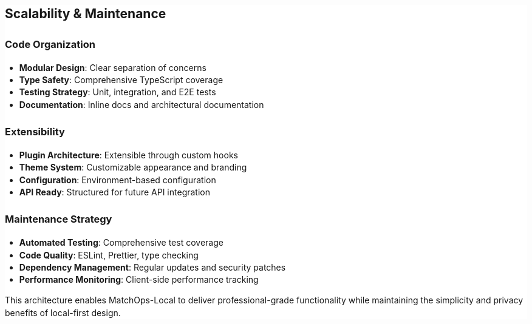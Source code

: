 ## Scalability & Maintenance

### Code Organization
- **Modular Design**: Clear separation of concerns
- **Type Safety**: Comprehensive TypeScript coverage  
- **Testing Strategy**: Unit, integration, and E2E tests
- **Documentation**: Inline docs and architectural documentation

### Extensibility
- **Plugin Architecture**: Extensible through custom hooks
- **Theme System**: Customizable appearance and branding
- **Configuration**: Environment-based configuration
- **API Ready**: Structured for future API integration

### Maintenance Strategy
- **Automated Testing**: Comprehensive test coverage
- **Code Quality**: ESLint, Prettier, type checking
- **Dependency Management**: Regular updates and security patches
- **Performance Monitoring**: Client-side performance tracking

This architecture enables MatchOps-Local to deliver professional-grade functionality while maintaining the simplicity and privacy benefits of local-first design.